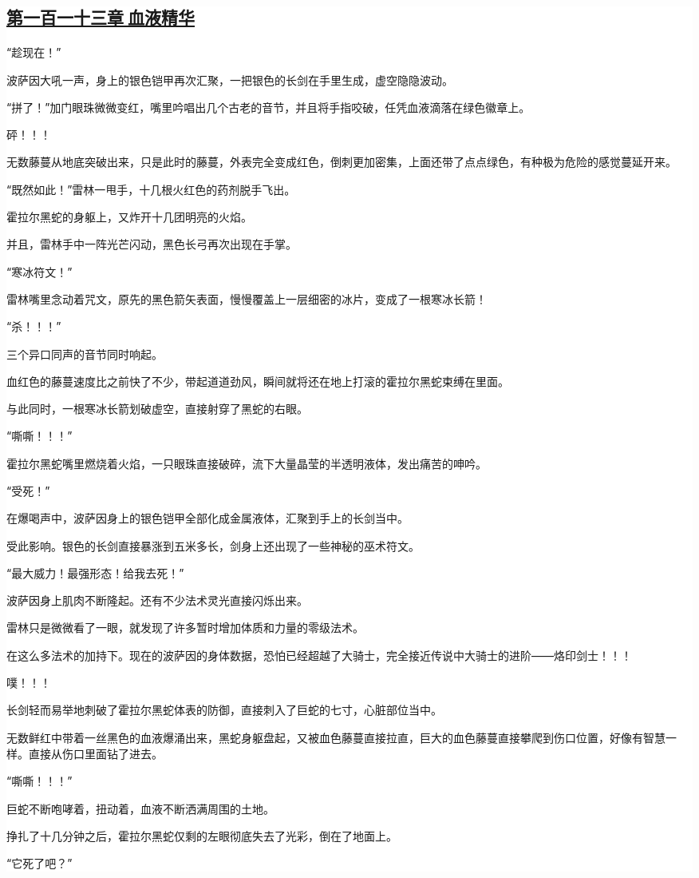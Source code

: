 ## [第一百一十三章 血液精华](https://www.xxbiquge.com/11_11222/8740957.html)


  “趁现在！”

  波萨因大吼一声，身上的银色铠甲再次汇聚，一把银色的长剑在手里生成，虚空隐隐波动。

  “拼了！”加门眼珠微微变红，嘴里吟唱出几个古老的音节，并且将手指咬破，任凭血液滴落在绿色徽章上。

  砰！！！

  无数藤蔓从地底突破出来，只是此时的藤蔓，外表完全变成红色，倒刺更加密集，上面还带了点点绿色，有种极为危险的感觉蔓延开来。

  “既然如此！”雷林一甩手，十几根火红色的药剂脱手飞出。

  霍拉尔黑蛇的身躯上，又炸开十几团明亮的火焰。

  并且，雷林手中一阵光芒闪动，黑色长弓再次出现在手掌。

  “寒冰符文！”

  雷林嘴里念动着咒文，原先的黑色箭矢表面，慢慢覆盖上一层细密的冰片，变成了一根寒冰长箭！

  “杀！！！”

  三个异口同声的音节同时响起。

  血红色的藤蔓速度比之前快了不少，带起道道劲风，瞬间就将还在地上打滚的霍拉尔黑蛇束缚在里面。

  与此同时，一根寒冰长箭划破虚空，直接射穿了黑蛇的右眼。

  “嘶嘶！！！”

  霍拉尔黑蛇嘴里燃烧着火焰，一只眼珠直接破碎，流下大量晶莹的半透明液体，发出痛苦的呻吟。

  “受死！”

  在爆喝声中，波萨因身上的银色铠甲全部化成金属液体，汇聚到手上的长剑当中。

  受此影响。银色的长剑直接暴涨到五米多长，剑身上还出现了一些神秘的巫术符文。

  “最大威力！最强形态！给我去死！”

  波萨因身上肌肉不断隆起。还有不少法术灵光直接闪烁出来。

  雷林只是微微看了一眼，就发现了许多暂时增加体质和力量的零级法术。

  在这么多法术的加持下。现在的波萨因的身体数据，恐怕已经超越了大骑士，完全接近传说中大骑士的进阶——烙印剑士！！！

  噗！！！

  长剑轻而易举地刺破了霍拉尔黑蛇体表的防御，直接刺入了巨蛇的七寸，心脏部位当中。

  无数鲜红中带着一丝黑色的血液爆涌出来，黑蛇身躯盘起，又被血色藤蔓直接拉直，巨大的血色藤蔓直接攀爬到伤口位置，好像有智慧一样。直接从伤口里面钻了进去。

  “嘶嘶！！！”

  巨蛇不断咆哮着，扭动着，血液不断洒满周围的土地。

  挣扎了十几分钟之后，霍拉尔黑蛇仅剩的左眼彻底失去了光彩，倒在了地面上。

  “它死了吧？”
